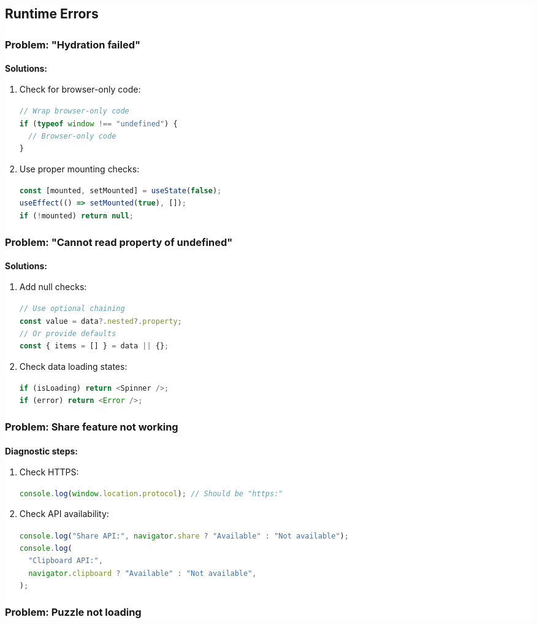 ## Runtime Errors

### Problem: "Hydration failed"

**Solutions:**

1. Check for browser-only code:
   ```typescript
   // Wrap browser-only code
   if (typeof window !== "undefined") {
     // Browser-only code
   }
   ```
2. Use proper mounting checks:
   ```typescript
   const [mounted, setMounted] = useState(false);
   useEffect(() => setMounted(true), []);
   if (!mounted) return null;
   ```

### Problem: "Cannot read property of undefined"

**Solutions:**

1. Add null checks:
   ```typescript
   // Use optional chaining
   const value = data?.nested?.property;
   // Or provide defaults
   const { items = [] } = data || {};
   ```
2. Check data loading states:
   ```typescript
   if (isLoading) return <Spinner />;
   if (error) return <Error />;
   ```

### Problem: Share feature not working

**Diagnostic steps:**

1. Check HTTPS:
   ```javascript
   console.log(window.location.protocol); // Should be "https:"
   ```
2. Check API availability:
   ```javascript
   console.log("Share API:", navigator.share ? "Available" : "Not available");
   console.log(
     "Clipboard API:",
     navigator.clipboard ? "Available" : "Not available",
   );
   ```

### Problem: Puzzle not loading
